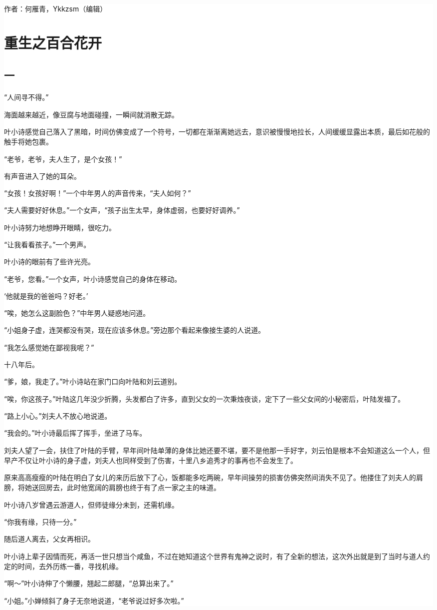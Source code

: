 作者：何雁青，Ykkzsm（编辑）

# 重生之百合花开
## 一

“人间寻不得。”

海面越来越近，像豆腐与地面碰撞，一瞬间就消散无踪。

叶小诗感觉自己落入了黑暗，时间仿佛变成了一个符号，一切都在渐渐离她远去，意识被慢慢地拉长，人间缓缓显露出本质，最后如花般的触手将她包裹。

“老爷，老爷，夫人生了，是个女孩！”

有声音进入了她的耳朵。

“女孩！女孩好啊！”一个中年男人的声音传来，“夫人如何？”

“夫人需要好好休息。”一个女声，“孩子出生太早，身体虚弱，也要好好调养。”

叶小诗努力地想睁开眼睛，很吃力。

“让我看看孩子。”一个男声。

叶小诗的眼前有了些许光亮。

“老爷，您看。”一个女声，叶小诗感觉自己的身体在移动。

‘他就是我的爸爸吗？好老。’

“唉，她怎么这副脸色？”中年男人疑惑地问道。

“小姐身子虚，连哭都没有哭，现在应该多休息。”旁边那个看起来像接生婆的人说道。

“我怎么感觉她在鄙视我呢？”

十八年后。

“爹，娘，我走了。”叶小诗站在家门口向叶陆和刘云道别。

“唉，你这孩子。”叶陆这几年没少折腾，头发都白了许多，直到父女的一次秉烛夜谈，定下了一些父女间的小秘密后，叶陆发福了。

“路上小心。”刘夫人不放心地说道。

“我会的。”叶小诗最后挥了挥手，坐进了马车。

刘夫人望了一会，扶住了叶陆的手臂，早年间叶陆单薄的身体比她还要不堪，要不是他那一手好字，刘云怕是根本不会知道这么一个人，但早产不仅让叶小诗的身子虚，刘夫人也同样受到了伤害，十里八乡追秀才的事再也不会发生了。

原来高高瘦瘦的叶陆在明白了女儿的来历后放下了心，饭都能多吃两碗，早年间操劳的损害仿佛突然间消失不见了。他搂住了刘夫人的肩膀，将她送回房去，此时他宽阔的肩膀也终于有了点一家之主的味道。

叶小诗八岁曾遇云游道人，但师徒缘分未到，还需机缘。

“你我有缘，只待一分。”

随后道人离去，父女再相识。

叶小诗上辈子因情而死，再活一世只想当个咸鱼，不过在她知道这个世界有鬼神之说时，有了全新的想法，这次外出就是到了当时与道人约定的时间，去外历练一番，寻找机缘。

“啊～”叶小诗伸了个懒腰，翘起二郎腿，“总算出来了。”

“小姐。”小婵倾斜了身子无奈地说道，“老爷说过好多次啦。”
